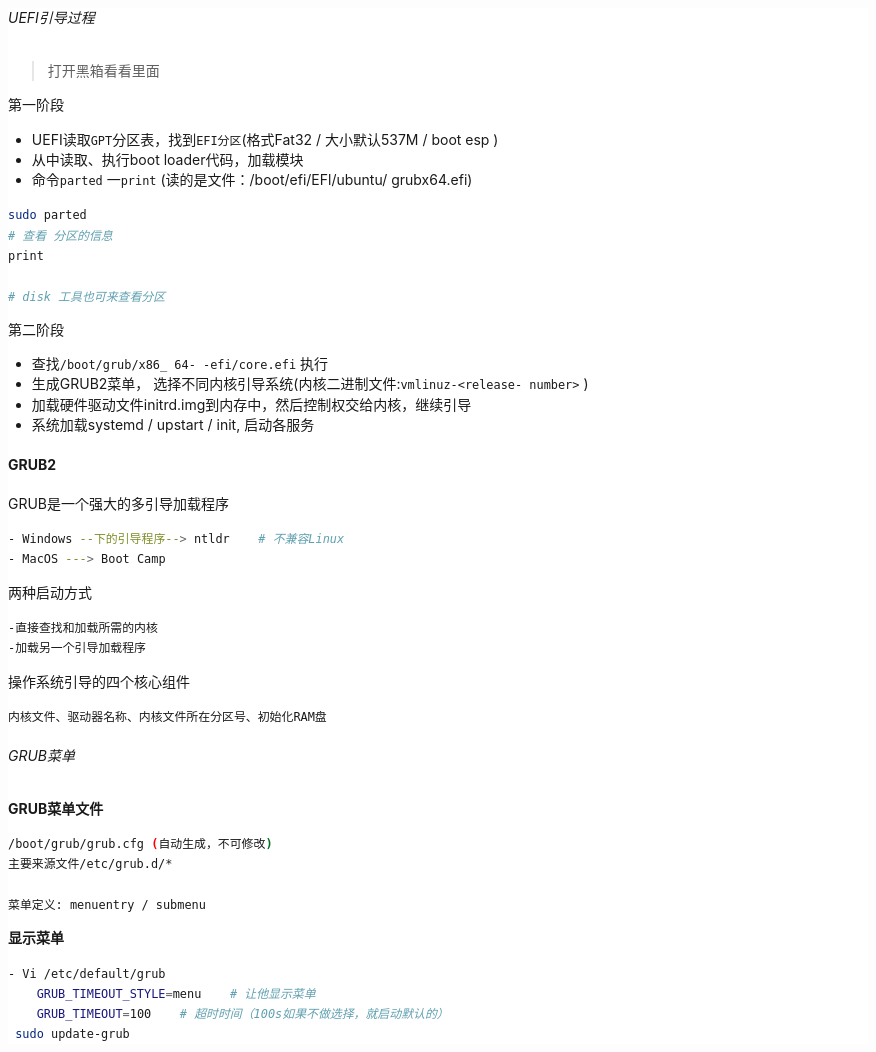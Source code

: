 
###### UEFI引导过程
>打开黑箱看看里面

第一阶段
- UEFI读取`GPT`分区表，找到`EFI分区`(格式Fat32 / 大小默认537M / boot esp )
- 从中读取、执行boot loader代码，加载模块
- 命令`parted` 一`print` (读的是文件：/boot/efi/EFl/ubuntu/ grubx64.efi)
```bash
sudo parted    
# 查看 分区的信息
print

# disk 工具也可来查看分区

```

第二阶段
- 查找`/boot/grub/x86_ 64- -efi/core.efi` 执行
- 生成GRUB2菜单， 选择不同内核引导系统(内核二进制文件:`vmlinuz-<release- number>` )
- 加载硬件驱动文件initrd.img到内存中，然后控制权交给内核，继续引导
- 系统加载systemd / upstart / init, 启动各服务



#### GRUB2
GRUB是一个强大的多引导加载程序
```bash
- Windows --下的引导程序--> ntldr    # 不兼容Linux
- MacOS ---> Boot Camp
```

两种启动方式
```bash
-直接查找和加载所需的内核
-加载另一个引导加载程序
```

操作系统引导的四个核心组件
```bash
内核文件、驱动器名称、内核文件所在分区号、初始化RAM盘
```


###### GRUB菜单
**GRUB菜单文件**
```bash
/boot/grub/grub.cfg (自动生成，不可修改)
主要来源文件/etc/grub.d/*

菜单定义: menuentry / submenu

```

**显示菜单**
```bash
- Vi /etc/default/grub 
    GRUB_TIMEOUT_STYLE=menu    # 让他显示菜单
    GRUB_TIMEOUT=100    # 超时时间（100s如果不做选择，就启动默认的）
 sudo update-grub
```
